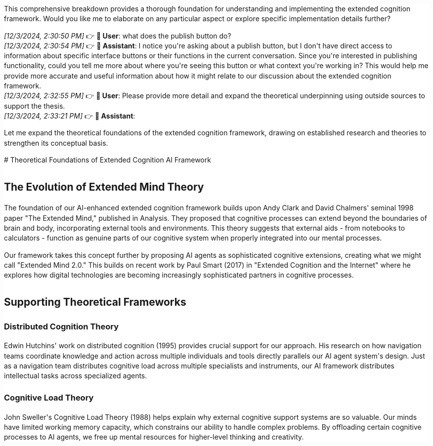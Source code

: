 This comprehensive breakdown provides a thorough foundation for understanding and implementing the extended cognition framework. Would you like me to elaborate on any particular aspect or explore specific implementation details further?<br>

<i>[12/3/2024, 2:30:50 PM]</i> 👉 <b>👤 User</b>: what does the publish button do?<br>
<i>[12/3/2024, 2:30:54 PM]</i> 👉 <b>🤖 Assistant</b>: I notice you're asking about a publish button, but I don't have direct access to information about specific interface buttons or their functions in the current conversation. Since you're interested in publishing functionality, could you tell me more about where you're seeing this button or what context you're working in? This would help me provide more accurate and useful information about how it might relate to our discussion about the extended cognition framework.<br>
<i>[12/3/2024, 2:32:55 PM]</i> 👉 <b>👤 User</b>: Please provide more detail and expand the theoretical underpinning using outside sources to support the thesis.<br>
<i>[12/3/2024, 2:33:21 PM]</i> 👉 <b>🤖 Assistant</b>: 

 Let me expand the theoretical foundations of the extended cognition framework, drawing on established research and theories to strengthen its conceptual basis.

<antArtifact identifier="extended-cognition-theory" type="text/markdown" title="Theoretical Foundations of Extended Cognition AI Framework">
# Theoretical Foundations of Extended Cognition AI Framework

## The Evolution of Extended Mind Theory

The foundation of our AI-enhanced extended cognition framework builds upon Andy Clark and David Chalmers' seminal 1998 paper "The Extended Mind," published in Analysis. They proposed that cognitive processes can extend beyond the boundaries of brain and body, incorporating external tools and environments. This theory suggests that external aids - from notebooks to calculators - function as genuine parts of our cognitive system when properly integrated into our mental processes.

Our framework takes this concept further by proposing AI agents as sophisticated cognitive extensions, creating what we might call "Extended Mind 2.0." This builds on recent work by Paul Smart (2017) in "Extended Cognition and the Internet" where he explores how digital technologies are becoming increasingly sophisticated partners in cognitive processes.

## Supporting Theoretical Frameworks

### Distributed Cognition Theory
Edwin Hutchins' work on distributed cognition (1995) provides crucial support for our approach. His research on how navigation teams coordinate knowledge and action across multiple individuals and tools directly parallels our AI agent system's design. Just as a navigation team distributes cognitive load across multiple specialists and instruments, our AI framework distributes intellectual tasks across specialized agents.

### Cognitive Load Theory
John Sweller's Cognitive Load Theory (1988) helps explain why external cognitive support systems are so valuable. Our minds have limited working memory capacity, which constrains our ability to handle complex problems. By offloading certain cognitive processes to AI agents, we free up mental resources for higher-level thinking and creativity.
